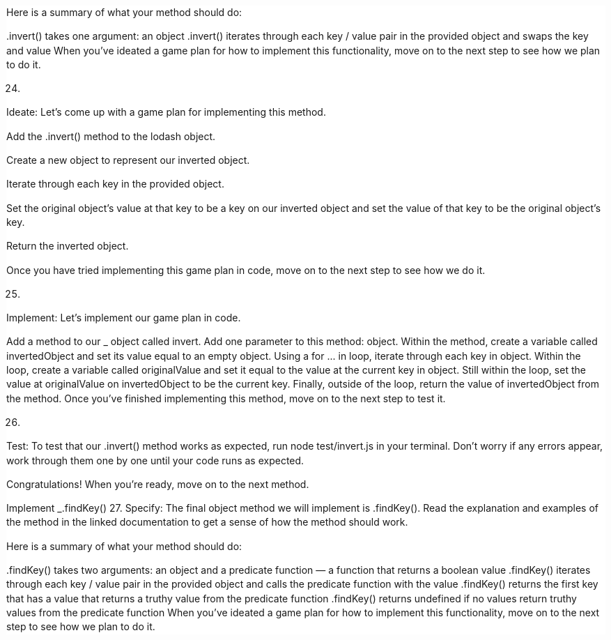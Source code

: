 Here is a summary of what your method should do:

.invert() takes one argument: an object
.invert() iterates through each key / value pair in the provided object and swaps the key and value
When you’ve ideated a game plan for how to implement this functionality, move on to the next step to see how we plan to do it.

24.
Ideate: Let’s come up with a game plan for implementing this method.

Add the .invert() method to the lodash object.

Create a new object to represent our inverted object.

Iterate through each key in the provided object.

Set the original object’s value at that key to be a key on our inverted object and set the value of that key to be the original object’s key.

Return the inverted object.

Once you have tried implementing this game plan in code, move on to the next step to see how we do it.

25.
Implement: Let’s implement our game plan in code.

Add a method to our _ object called invert.
Add one parameter to this method: object.
Within the method, create a variable called invertedObject and set its value equal to an empty object.
Using a for ... in loop, iterate through each key in object.
Within the loop, create a variable called originalValue and set it equal to the value at the current key in object.
Still within the loop, set the value at originalValue on invertedObject to be the current key.
Finally, outside of the loop, return the value of invertedObject from the method.
Once you’ve finished implementing this method, move on to the next step to test it.

26.
Test: To test that our .invert() method works as expected, run node test/invert.js in your terminal. Don’t worry if any errors appear, work through them one by one until your code runs as expected.

Congratulations! When you’re ready, move on to the next method.

Implement _.findKey()
27.
Specify: The final object method we will implement is .findKey(). Read the explanation and examples of the method in the linked documentation to get a sense of how the method should work.

Here is a summary of what your method should do:

.findKey() takes two arguments: an object and a predicate function — a function that returns a boolean value
.findKey() iterates through each key / value pair in the provided object and calls the predicate function with the value
.findKey() returns the first key that has a value that returns a truthy value from the predicate function
.findKey() returns undefined if no values return truthy values from the predicate function
When you’ve ideated a game plan for how to implement this functionality, move on to the next step to see how we plan to do it.
